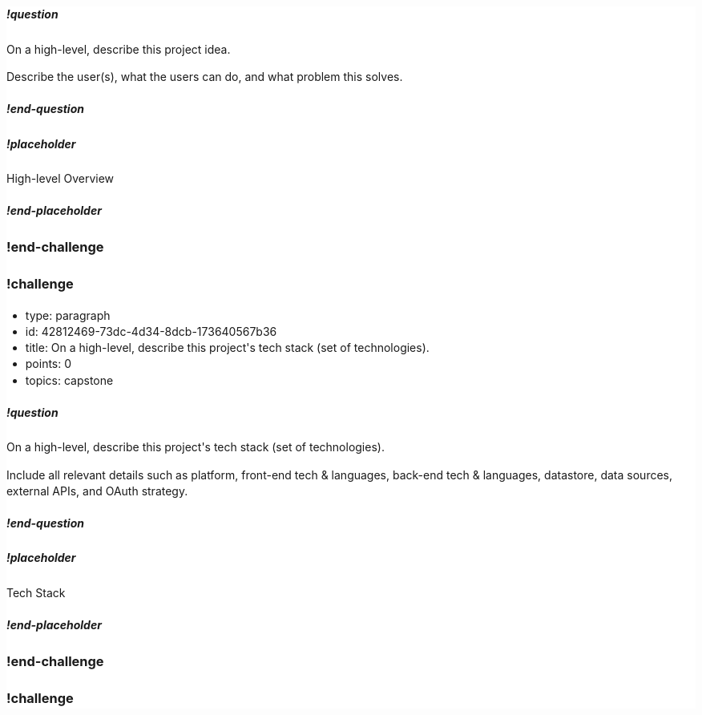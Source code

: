 ##### !question

On a high-level, describe this project idea.

Describe the user(s), what the users can do, and what problem this solves.

##### !end-question

##### !placeholder

High-level Overview

##### !end-placeholder






### !end-challenge






### !challenge

* type: paragraph
* id: 42812469-73dc-4d34-8dcb-173640567b36
* title: On a high-level, describe this project's tech stack (set of technologies).
* points: 0
* topics: capstone

##### !question

On a high-level, describe this project's tech stack (set of technologies).

Include all relevant details such as platform, front-end tech & languages, back-end tech & languages, datastore, data sources, external APIs, and OAuth strategy.

##### !end-question

##### !placeholder

Tech Stack


##### !end-placeholder






### !end-challenge






### !challenge
